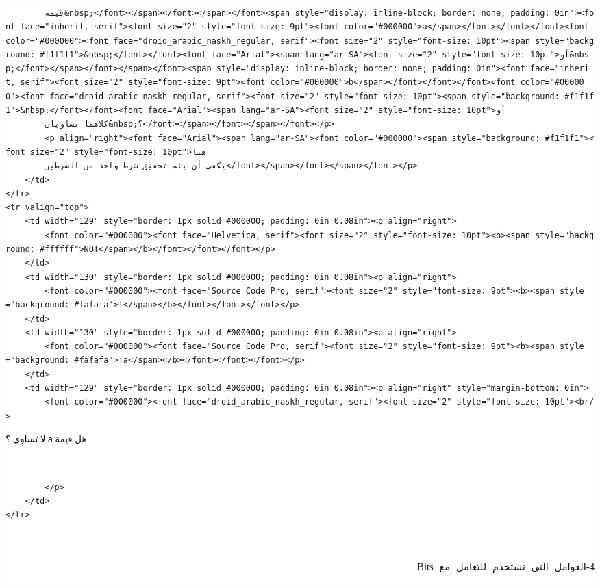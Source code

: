 			قيمة&nbsp;</font></span></font></span></font><span style="display: inline-block; border: none; padding: 0in"><font face="inherit, serif"><font size="2" style="font-size: 9pt"><font color="#000000">a</span></font></font></font><font color="#000000"><font face="droid_arabic_naskh_regular, serif"><font size="2" style="font-size: 10pt"><span style="background: #f1f1f1">&nbsp;</font></font><font face="Arial"><span lang="ar-SA"><font size="2" style="font-size: 10pt">أو&nbsp;</font></span></font></span></font><span style="display: inline-block; border: none; padding: 0in"><font face="inherit, serif"><font size="2" style="font-size: 9pt"><font color="#000000">b</span></font></font></font><font color="#000000"><font face="droid_arabic_naskh_regular, serif"><font size="2" style="font-size: 10pt"><span style="background: #f1f1f1">&nbsp;</font></font><font face="Arial"><span lang="ar-SA"><font size="2" style="font-size: 10pt">أو
			كلاهما تساويان&nbsp;؟</font></span></font></span></font></p>
			<p align="right"><font face="Arial"><span lang="ar-SA"><font color="#000000"><span style="background: #f1f1f1"><font size="2" style="font-size: 10pt">هنا
			يكفي أن يتم تحقيق شرط واحد من الشرطين</font></span></font></span></font></p>
		</td>
	</tr>
	<tr valign="top">
		<td width="129" style="border: 1px solid #000000; padding: 0in 0.08in"><p align="right">
			<font color="#000000"><font face="Helvetica, serif"><font size="2" style="font-size: 10pt"><b><span style="background: #ffffff">NOT</span></b></font></font></font></p>
		</td>
		<td width="130" style="border: 1px solid #000000; padding: 0in 0.08in"><p align="right">
			<font color="#000000"><font face="Source Code Pro, serif"><font size="2" style="font-size: 9pt"><b><span style="background: #fafafa">!</span></b></font></font></font></p>
		</td>
		<td width="130" style="border: 1px solid #000000; padding: 0in 0.08in"><p align="right">
			<font color="#000000"><font face="Source Code Pro, serif"><font size="2" style="font-size: 9pt"><b><span style="background: #fafafa">!a</span></b></font></font></font></p>
		</td>
		<td width="129" style="border: 1px solid #000000; padding: 0in 0.08in"><p align="right" style="margin-bottom: 0in">
			<font color="#000000"><font face="droid_arabic_naskh_regular, serif"><font size="2" style="font-size: 10pt"><br/>
</font></font><font face="Arial"><span lang="ar-SA"><font size="2" style="font-size: 10pt">هل
			قيمة&nbsp;</font></font></span></font><span style="display: inline-block; border: none; padding: 0in"><font face="inherit, serif"><font size="2" style="font-size: 9pt"><font color="#000000">a</span></font></font></font><font color="#000000"><font face="droid_arabic_naskh_regular, serif"><font size="2" style="font-size: 10pt">&nbsp;</font></font><font face="Arial"><span lang="ar-SA"><font size="2" style="font-size: 10pt">لا
			تساوي ؟</font></font></span></font></p>
			<p align="right"><br/>

			</p>
		</td>
	</tr>
</table>
<p dir="rtl" align="right" style="margin-bottom: 0.11in; line-height: 108%">
<br/>
<br/>

</p>
<p dir="rtl" align="right" style="margin-bottom: 0.11in; line-height: 108%">
<font face="Consolas, serif"><font size="3" style="font-size: 11pt">4-</font></font><font face="Arial"><span lang="ar-SA"><font face="Courier New"><font size="3" style="font-size: 11pt"><span lang="ar-SY">العوامل
التي تستخدم للتعامل مع </span></font></font></span></font><font face="Consolas, serif"><font size="3" style="font-size: 11pt">Bits</font></font></p>
<table dir="rtl" width="575" cellpadding="7" cellspacing="0">
	<col width="129"/>
